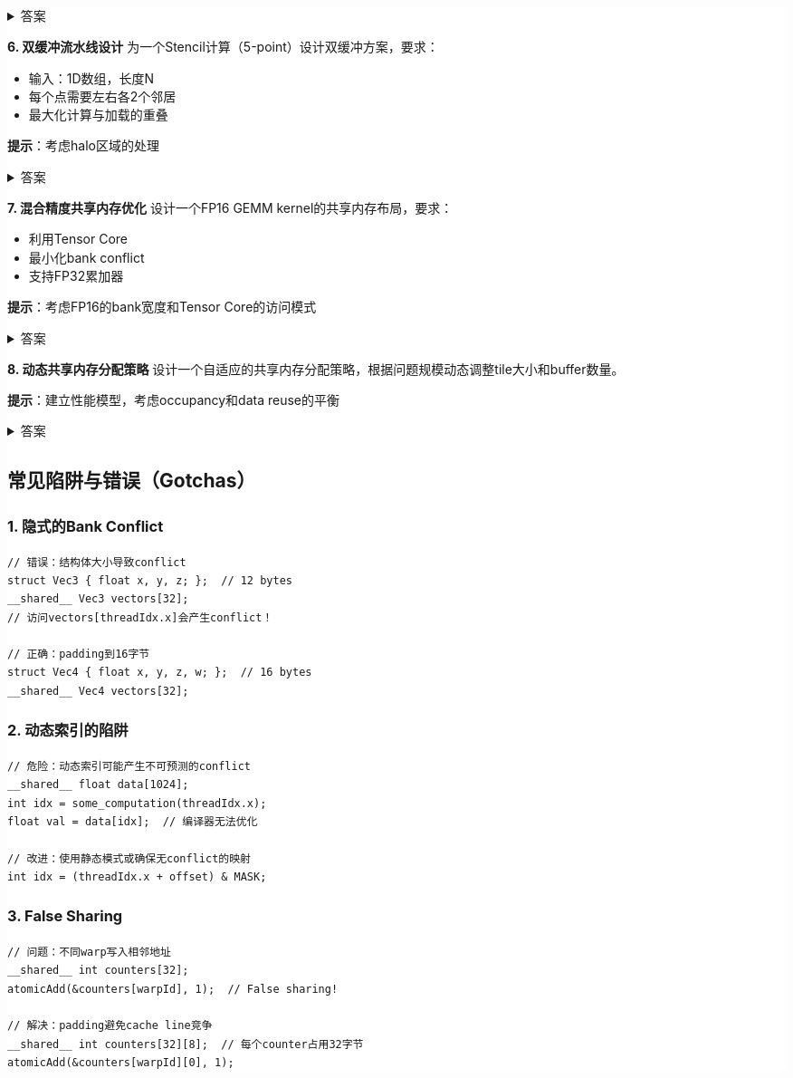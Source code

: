 <details><summary>答案</summary></details>

**6. 双缓冲流水线设计**
为一个Stencil计算（5-point）设计双缓冲方案，要求：
- 输入：1D数组，长度N
- 每个点需要左右各2个邻居
- 最大化计算与加载的重叠

**提示**：考虑halo区域的处理

<details><summary>答案</summary></details>

**7. 混合精度共享内存优化**
设计一个FP16 GEMM kernel的共享内存布局，要求：
- 利用Tensor Core
- 最小化bank conflict
- 支持FP32累加器

**提示**：考虑FP16的bank宽度和Tensor Core的访问模式

<details><summary>答案</summary></details>

**8. 动态共享内存分配策略**
设计一个自适应的共享内存分配策略，根据问题规模动态调整tile大小和buffer数量。

**提示**：建立性能模型，考虑occupancy和data reuse的平衡

<details><summary>答案</summary></details>

## 常见陷阱与错误（Gotchas）

### 1. 隐式的Bank Conflict
```cuda
// 错误：结构体大小导致conflict
struct Vec3 { float x, y, z; };  // 12 bytes
__shared__ Vec3 vectors[32];
// 访问vectors[threadIdx.x]会产生conflict！

// 正确：padding到16字节
struct Vec4 { float x, y, z, w; };  // 16 bytes
__shared__ Vec4 vectors[32];
```

### 2. 动态索引的陷阱
```cuda
// 危险：动态索引可能产生不可预测的conflict
__shared__ float data[1024];
int idx = some_computation(threadIdx.x);
float val = data[idx];  // 编译器无法优化

// 改进：使用静态模式或确保无conflict的映射
int idx = (threadIdx.x + offset) & MASK;
```

### 3. False Sharing
```cuda
// 问题：不同warp写入相邻地址
__shared__ int counters[32];
atomicAdd(&counters[warpId], 1);  // False sharing!

// 解决：padding避免cache line竞争
__shared__ int counters[32][8];  // 每个counter占用32字节
atomicAdd(&counters[warpId][0], 1);
```
